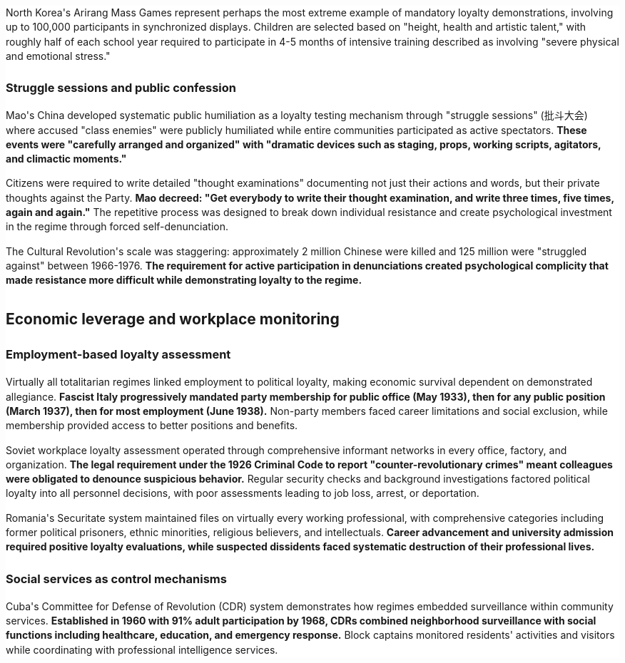 North Korea's Arirang Mass Games represent perhaps the most extreme example of mandatory loyalty demonstrations, involving up to 100,000 participants in synchronized displays. Children are selected based on "height, health and artistic talent," with roughly half of each school year required to participate in 4-5 months of intensive training described as involving "severe physical and emotional stress."

### Struggle sessions and public confession

Mao's China developed systematic public humiliation as a loyalty testing mechanism through "struggle sessions" (批斗大会) where accused "class enemies" were publicly humiliated while entire communities participated as active spectators. **These events were "carefully arranged and organized" with "dramatic devices such as staging, props, working scripts, agitators, and climactic moments."**

Citizens were required to write detailed "thought examinations" documenting not just their actions and words, but their private thoughts against the Party. **Mao decreed: "Get everybody to write their thought examination, and write three times, five times, again and again."** The repetitive process was designed to break down individual resistance and create psychological investment in the regime through forced self-denunciation.

The Cultural Revolution's scale was staggering: approximately 2 million Chinese were killed and 125 million were "struggled against" between 1966-1976. **The requirement for active participation in denunciations created psychological complicity that made resistance more difficult while demonstrating loyalty to the regime.**

## Economic leverage and workplace monitoring

### Employment-based loyalty assessment

Virtually all totalitarian regimes linked employment to political loyalty, making economic survival dependent on demonstrated allegiance. **Fascist Italy progressively mandated party membership for public office (May 1933), then for any public position (March 1937), then for most employment (June 1938).** Non-party members faced career limitations and social exclusion, while membership provided access to better positions and benefits.

Soviet workplace loyalty assessment operated through comprehensive informant networks in every office, factory, and organization. **The legal requirement under the 1926 Criminal Code to report "counter-revolutionary crimes" meant colleagues were obligated to denounce suspicious behavior.** Regular security checks and background investigations factored political loyalty into all personnel decisions, with poor assessments leading to job loss, arrest, or deportation.

Romania's Securitate system maintained files on virtually every working professional, with comprehensive categories including former political prisoners, ethnic minorities, religious believers, and intellectuals. **Career advancement and university admission required positive loyalty evaluations, while suspected dissidents faced systematic destruction of their professional lives.**

### Social services as control mechanisms

Cuba's Committee for Defense of Revolution (CDR) system demonstrates how regimes embedded surveillance within community services. **Established in 1960 with 91% adult participation by 1968, CDRs combined neighborhood surveillance with social functions including healthcare, education, and emergency response.** Block captains monitored residents' activities and visitors while coordinating with professional intelligence services.
